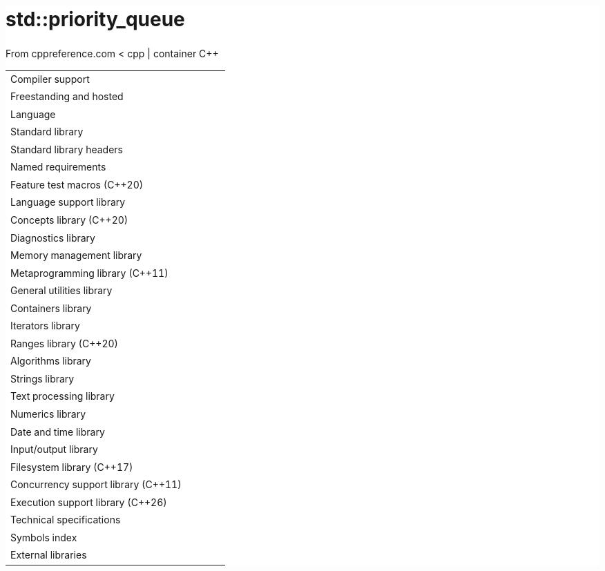 # std::priority_queue

From cppreference.com
< cpp‎ | container
C++

|  |  |  |  |  |
| --- | --- | --- | --- | --- |
| Compiler support | | | | |
| Freestanding and hosted | | | | |
| Language | | | | |
| Standard library | | | | |
| Standard library headers | | | | |
| Named requirements | | | | |
| Feature test macros (C++20) | | | | |
| Language support library | | | | |
| Concepts library (C++20) | | | | |
| Diagnostics library | | | | |
| Memory management library | | | | |
| Metaprogramming library (C++11) | | | | |
| General utilities library | | | | |
| Containers library | | | | |
| Iterators library | | | | |
| Ranges library (C++20) | | | | |
| Algorithms library | | | | |
| Strings library | | | | |
| Text processing library | | | | |
| Numerics library | | | | |
| Date and time library | | | | |
| Input/output library | | | | |
| Filesystem library (C++17) | | | | |
| Concurrency support library (C++11) | | | | |
| Execution support library (C++26) | | | | |
| Technical specifications | | | | |
| Symbols index | | | | |
| External libraries | | | | |
